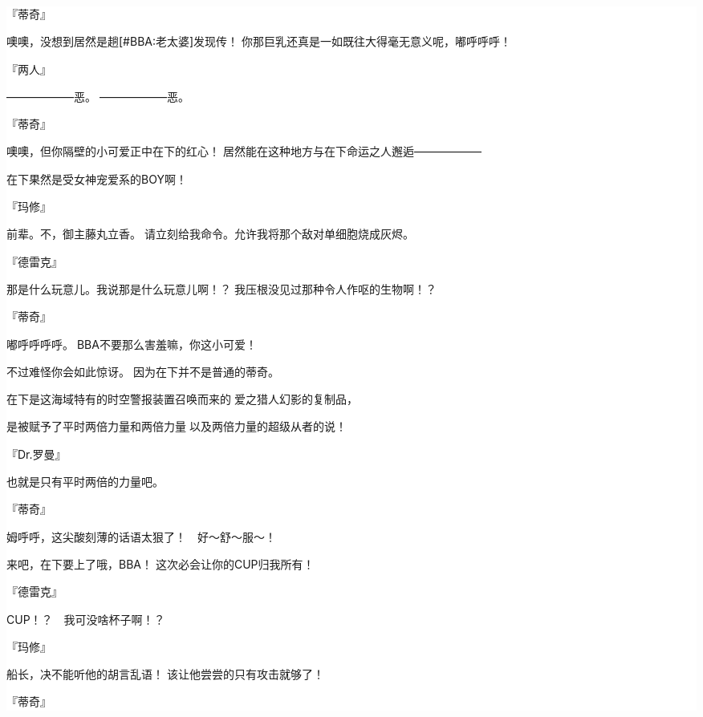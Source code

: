 『蒂奇』

噢噢，没想到居然是趟[#BBA:老太婆]发现传！
你那巨乳还真是一如既往大得毫无意义呢，嘟呼呼呼！

『两人』

——————恶。
——————恶。

『蒂奇』

噢噢，但你隔壁的小可爱正中在下的红心！
居然能在这种地方与在下命运之人邂逅——————

在下果然是受女神宠爱系的BOY啊！

『玛修』

前辈。不，御主藤丸立香。
请立刻给我命令。允许我将那个敌对单细胞烧成灰烬。

『德雷克』

那是什么玩意儿。我说那是什么玩意儿啊！？
我压根没见过那种令人作呕的生物啊！？

『蒂奇』

嘟呼呼呼呼。
BBA不要那么害羞嘛，你这小可爱！

不过难怪你会如此惊讶。
因为在下并不是普通的蒂奇。

在下是这海域特有的时空警报装置召唤而来的
爱之猎人幻影的复制品，

是被赋予了平时两倍力量和两倍力量
以及两倍力量的超级从者的说！

『Dr.罗曼』

也就是只有平时两倍的力量吧。

『蒂奇』

姆呼呼，这尖酸刻薄的话语太狠了！　好～舒～服～！

来吧，在下要上了哦，BBA！
这次必会让你的CUP归我所有！

『德雷克』

CUP！？　我可没啥杯子啊！？

『玛修』

船长，决不能听他的胡言乱语！
该让他尝尝的只有攻击就够了！

『蒂奇』
